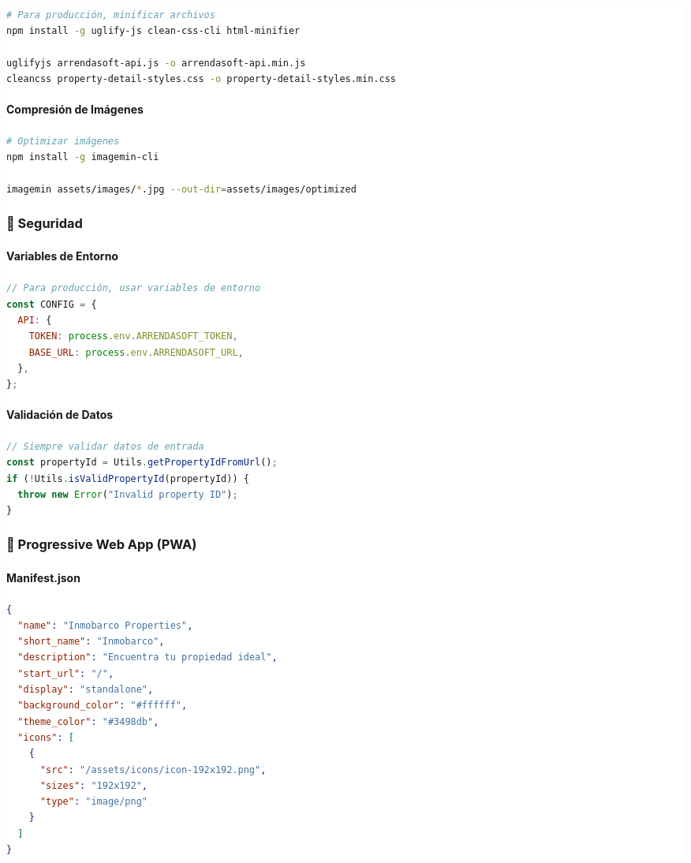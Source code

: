 ```bash
# Para producción, minificar archivos
npm install -g uglify-js clean-css-cli html-minifier

uglifyjs arrendasoft-api.js -o arrendasoft-api.min.js
cleancss property-detail-styles.css -o property-detail-styles.min.css
```

#### Compresión de Imágenes

```bash
# Optimizar imágenes
npm install -g imagemin-cli

imagemin assets/images/*.jpg --out-dir=assets/images/optimized
```

### 🔐 Seguridad

#### Variables de Entorno

```javascript
// Para producción, usar variables de entorno
const CONFIG = {
  API: {
    TOKEN: process.env.ARRENDASOFT_TOKEN,
    BASE_URL: process.env.ARRENDASOFT_URL,
  },
};
```

#### Validación de Datos

```javascript
// Siempre validar datos de entrada
const propertyId = Utils.getPropertyIdFromUrl();
if (!Utils.isValidPropertyId(propertyId)) {
  throw new Error("Invalid property ID");
}
```

### 📱 Progressive Web App (PWA)

#### Manifest.json

```json
{
  "name": "Inmobarco Properties",
  "short_name": "Inmobarco",
  "description": "Encuentra tu propiedad ideal",
  "start_url": "/",
  "display": "standalone",
  "background_color": "#ffffff",
  "theme_color": "#3498db",
  "icons": [
    {
      "src": "/assets/icons/icon-192x192.png",
      "sizes": "192x192",
      "type": "image/png"
    }
  ]
}
```
